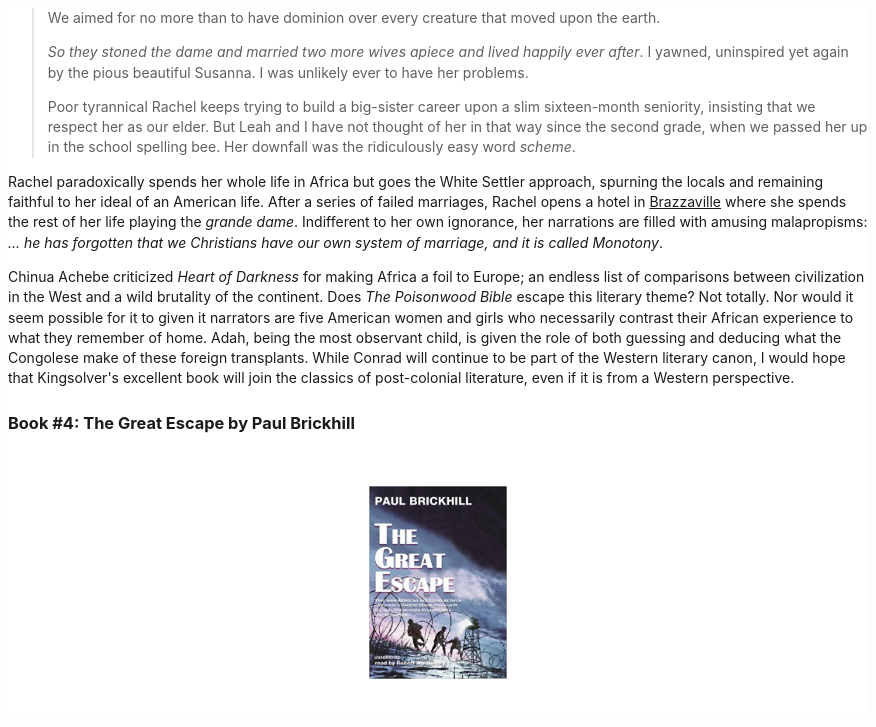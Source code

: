 > We aimed for no more than to have dominion over every creature that moved upon the earth. 
>
> *So they stoned the dame and married two more wives apiece and lived happily ever after*. I yawned, uninspired yet again by the pious beautiful Susanna. I was unlikely ever to have her problems. 
>
> Poor tyrannical Rachel keeps trying to build a big-sister career upon a slim sixteen-month seniority, insisting that we respect her as our elder. But Leah and I have not thought of her in that way since the second grade, when we passed her up in the school spelling bee. Her downfall was the ridiculously easy word *scheme*. 

Rachel paradoxically spends her whole life in Africa but goes the White Settler approach, spurning the locals and remaining faithful to her ideal of an American life. After a series of failed marriages, Rachel opens a hotel in [Brazzaville](https://en.wikipedia.org/wiki/Brazzaville) where she spends the rest of her life playing the *grande dame*. Indifferent to her own ignorance, her narrations are filled with amusing malapropisms: *... he has forgotten that we Christians have our own system of marriage, and it is called Monotony*. 

Chinua Achebe criticized *Heart of Darkness* for making Africa a foil to Europe; an endless list of comparisons between civilization in the West and a wild brutality of the continent. Does *The Poisonwood Bible* escape this literary theme? Not totally. Nor would it seem possible for it to given it narrators are five American women and girls who necessarily contrast their African experience to what they remember of home. Adah, being the most observant child, is given the role of both guessing and deducing what the Congolese make of these foreign transplants. While Conrad will continue to be part of the Western literary canon, I would hope that Kingsolver's excellent book will join the classics of post-colonial literature, even if it is from a Western perspective.


### Book #4: The Great Escape by Paul Brickhill

<br>
<p align="center"><img src="/figures/greatescape.jpg" width="16%"></p>
<br>
